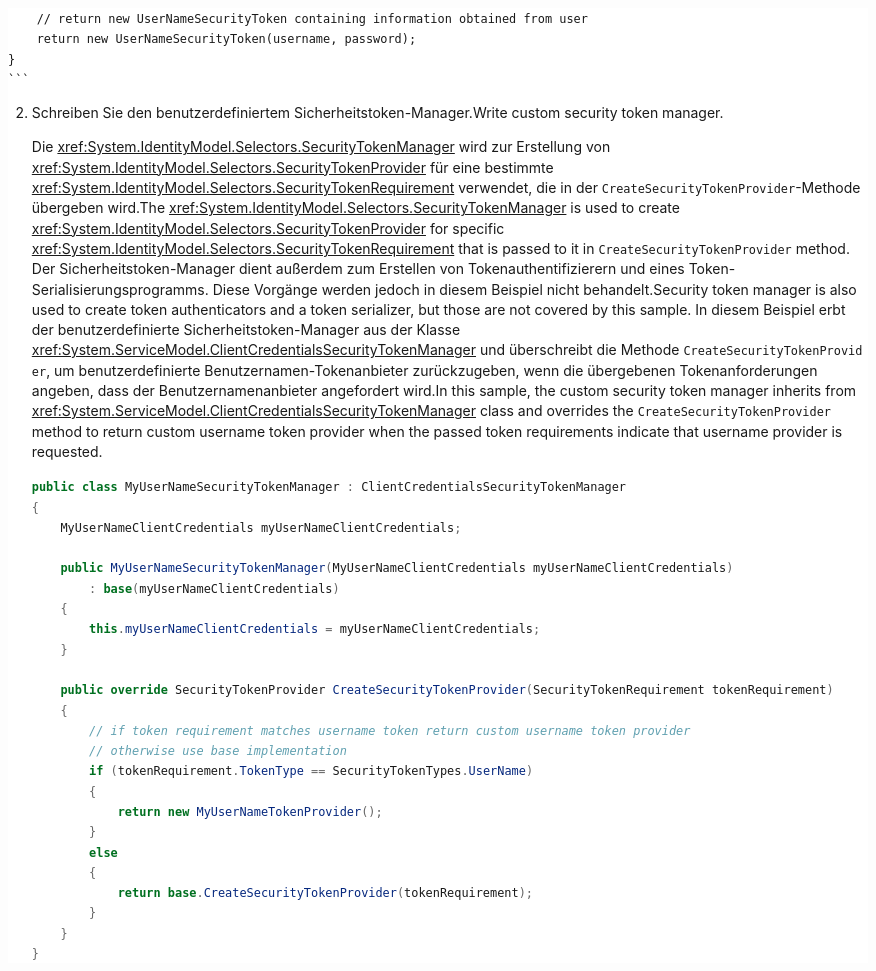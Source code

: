         // return new UserNameSecurityToken containing information obtained from user
        return new UserNameSecurityToken(username, password);
    }
    ```

2. <span data-ttu-id="aa5ea-136">Schreiben Sie den benutzerdefiniertem Sicherheitstoken-Manager.</span><span class="sxs-lookup"><span data-stu-id="aa5ea-136">Write custom security token manager.</span></span>

     <span data-ttu-id="aa5ea-137">Die <xref:System.IdentityModel.Selectors.SecurityTokenManager> wird zur Erstellung von <xref:System.IdentityModel.Selectors.SecurityTokenProvider> für eine bestimmte <xref:System.IdentityModel.Selectors.SecurityTokenRequirement> verwendet, die in der `CreateSecurityTokenProvider`-Methode übergeben wird.</span><span class="sxs-lookup"><span data-stu-id="aa5ea-137">The <xref:System.IdentityModel.Selectors.SecurityTokenManager> is used to create <xref:System.IdentityModel.Selectors.SecurityTokenProvider> for specific <xref:System.IdentityModel.Selectors.SecurityTokenRequirement> that is passed to it in `CreateSecurityTokenProvider` method.</span></span> <span data-ttu-id="aa5ea-138">Der Sicherheitstoken-Manager dient außerdem zum Erstellen von Tokenauthentifizierern und eines Token-Serialisierungsprogramms. Diese Vorgänge werden jedoch in diesem Beispiel nicht behandelt.</span><span class="sxs-lookup"><span data-stu-id="aa5ea-138">Security token manager is also used to create token authenticators and a token serializer, but those are not covered by this sample.</span></span> <span data-ttu-id="aa5ea-139">In diesem Beispiel erbt der benutzerdefinierte Sicherheitstoken-Manager aus der Klasse <xref:System.ServiceModel.ClientCredentialsSecurityTokenManager> und überschreibt die Methode `CreateSecurityTokenProvider`, um benutzerdefinierte Benutzernamen-Tokenanbieter zurückzugeben, wenn die übergebenen Tokenanforderungen angeben, dass der Benutzernamenanbieter angefordert wird.</span><span class="sxs-lookup"><span data-stu-id="aa5ea-139">In this sample, the custom security token manager inherits from <xref:System.ServiceModel.ClientCredentialsSecurityTokenManager> class and overrides the `CreateSecurityTokenProvider` method to return custom username token provider when the passed token requirements indicate that username provider is requested.</span></span>

    ```csharp
    public class MyUserNameSecurityTokenManager : ClientCredentialsSecurityTokenManager
    {
        MyUserNameClientCredentials myUserNameClientCredentials;

        public MyUserNameSecurityTokenManager(MyUserNameClientCredentials myUserNameClientCredentials)
            : base(myUserNameClientCredentials)
        {
            this.myUserNameClientCredentials = myUserNameClientCredentials;
        }

        public override SecurityTokenProvider CreateSecurityTokenProvider(SecurityTokenRequirement tokenRequirement)
        {
            // if token requirement matches username token return custom username token provider
            // otherwise use base implementation
            if (tokenRequirement.TokenType == SecurityTokenTypes.UserName)
            {
                return new MyUserNameTokenProvider();
            }
            else
            {
                return base.CreateSecurityTokenProvider(tokenRequirement);
            }
        }
    }
    ```
